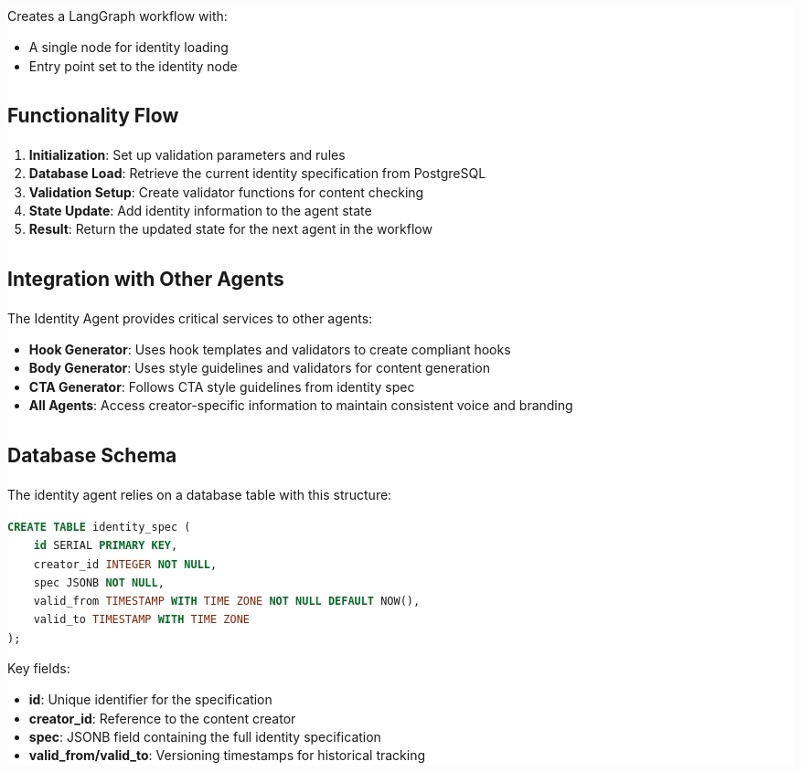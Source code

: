 Creates a LangGraph workflow with:
- A single node for identity loading
- Entry point set to the identity node

## Functionality Flow

1. **Initialization**: Set up validation parameters and rules
2. **Database Load**: Retrieve the current identity specification from PostgreSQL
3. **Validation Setup**: Create validator functions for content checking
4. **State Update**: Add identity information to the agent state
5. **Result**: Return the updated state for the next agent in the workflow

## Integration with Other Agents

The Identity Agent provides critical services to other agents:
- **Hook Generator**: Uses hook templates and validators to create compliant hooks
- **Body Generator**: Uses style guidelines and validators for content generation
- **CTA Generator**: Follows CTA style guidelines from identity spec
- **All Agents**: Access creator-specific information to maintain consistent voice and branding

## Database Schema

The identity agent relies on a database table with this structure:

```sql
CREATE TABLE identity_spec (
    id SERIAL PRIMARY KEY,
    creator_id INTEGER NOT NULL,
    spec JSONB NOT NULL,
    valid_from TIMESTAMP WITH TIME ZONE NOT NULL DEFAULT NOW(),
    valid_to TIMESTAMP WITH TIME ZONE
);
```

Key fields:
- **id**: Unique identifier for the specification
- **creator_id**: Reference to the content creator
- **spec**: JSONB field containing the full identity specification
- **valid_from/valid_to**: Versioning timestamps for historical tracking 
